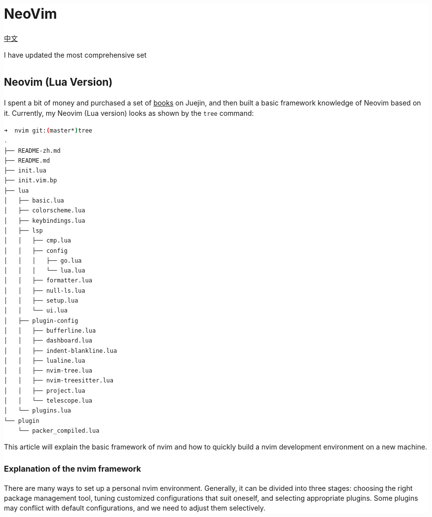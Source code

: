 # NeoVim

[中文](./README-zh.md)

I have updated the most comprehensive set

## Neovim (Lua Version)

I spent a bit of money and purchased a set of [books](https://juejin.cn/book/7051157342770954277?scrollMenuIndex=0) on Juejin, and then built a basic framework knowledge of Neovim based on it. Currently, my Neovim (Lua version) looks as shown by the `tree` command:

```bash
➜  nvim git:(master*)tree
.
├── README-zh.md
├── README.md
├── init.lua
├── init.vim.bp
├── lua
│   ├── basic.lua
│   ├── colorscheme.lua
│   ├── keybindings.lua
│   ├── lsp
│   │   ├── cmp.lua
│   │   ├── config
│   │   │   ├── go.lua
│   │   │   └── lua.lua
│   │   ├── formatter.lua
│   │   ├── null-ls.lua
│   │   ├── setup.lua
│   │   └── ui.lua
│   ├── plugin-config
│   │   ├── bufferline.lua
│   │   ├── dashboard.lua
│   │   ├── indent-blankline.lua
│   │   ├── lualine.lua
│   │   ├── nvim-tree.lua
│   │   ├── nvim-treesitter.lua
│   │   ├── project.lua
│   │   └── telescope.lua
│   └── plugins.lua
└── plugin
    └── packer_compiled.lua
```
This article will explain the basic framework of nvim and how to quickly build a nvim development environment on a new machine.

### Explanation of the nvim framework

There are many ways to set up a personal nvim environment. Generally, it can be divided into three stages: choosing the right package management tool, tuning customized configurations that suit oneself, and selecting appropriate plugins. Some plugins may conflict with default configurations, and we need to adjust them selectively.
